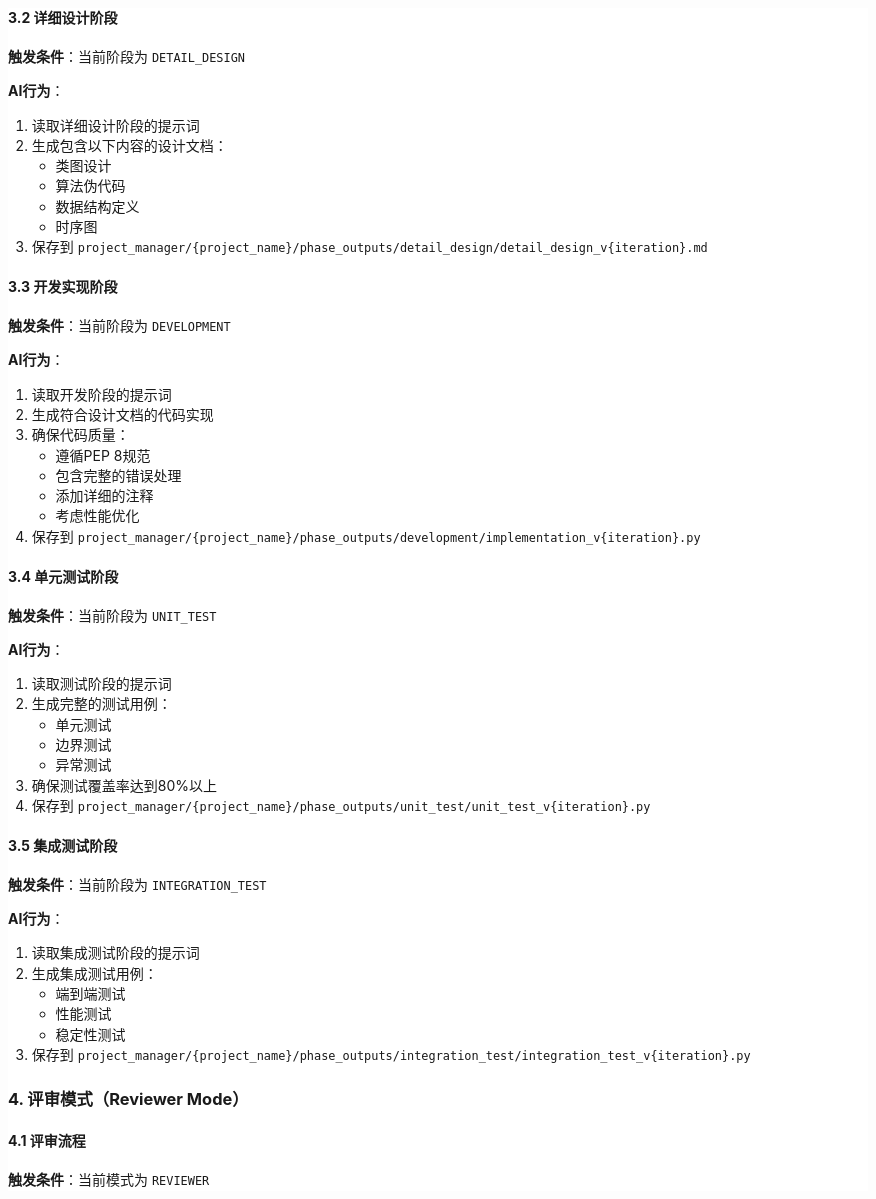 #### 3.2 详细设计阶段
**触发条件**：当前阶段为 `DETAIL_DESIGN`

**AI行为**：
1. 读取详细设计阶段的提示词
2. 生成包含以下内容的设计文档：
   - 类图设计
   - 算法伪代码
   - 数据结构定义
   - 时序图
3. 保存到 `project_manager/{project_name}/phase_outputs/detail_design/detail_design_v{iteration}.md`

#### 3.3 开发实现阶段
**触发条件**：当前阶段为 `DEVELOPMENT`

**AI行为**：
1. 读取开发阶段的提示词
2. 生成符合设计文档的代码实现
3. 确保代码质量：
   - 遵循PEP 8规范
   - 包含完整的错误处理
   - 添加详细的注释
   - 考虑性能优化
4. 保存到 `project_manager/{project_name}/phase_outputs/development/implementation_v{iteration}.py`

#### 3.4 单元测试阶段
**触发条件**：当前阶段为 `UNIT_TEST`

**AI行为**：
1. 读取测试阶段的提示词
2. 生成完整的测试用例：
   - 单元测试
   - 边界测试
   - 异常测试
3. 确保测试覆盖率达到80%以上
4. 保存到 `project_manager/{project_name}/phase_outputs/unit_test/unit_test_v{iteration}.py`

#### 3.5 集成测试阶段
**触发条件**：当前阶段为 `INTEGRATION_TEST`

**AI行为**：
1. 读取集成测试阶段的提示词
2. 生成集成测试用例：
   - 端到端测试
   - 性能测试
   - 稳定性测试
3. 保存到 `project_manager/{project_name}/phase_outputs/integration_test/integration_test_v{iteration}.py`

### 4. 评审模式（Reviewer Mode）

#### 4.1 评审流程
**触发条件**：当前模式为 `REVIEWER`
